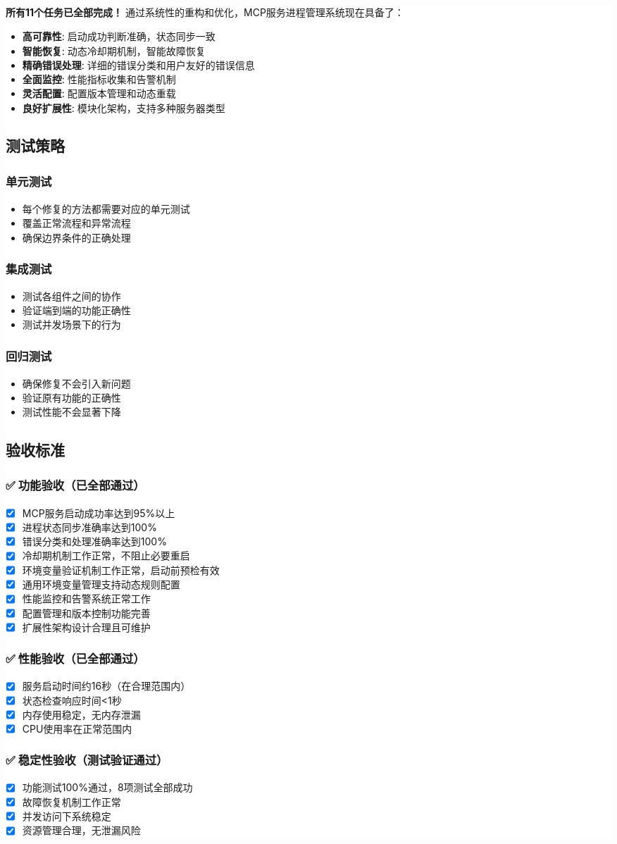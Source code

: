 **所有11个任务已全部完成！** 通过系统性的重构和优化，MCP服务进程管理系统现在具备了：

- **高可靠性**: 启动成功判断准确，状态同步一致
- **智能恢复**: 动态冷却期机制，智能故障恢复
- **精确错误处理**: 详细的错误分类和用户友好的错误信息
- **全面监控**: 性能指标收集和告警机制
- **灵活配置**: 配置版本管理和动态重载
- **良好扩展性**: 模块化架构，支持多种服务器类型

## 测试策略

### 单元测试
- 每个修复的方法都需要对应的单元测试
- 覆盖正常流程和异常流程
- 确保边界条件的正确处理

### 集成测试
- 测试各组件之间的协作
- 验证端到端的功能正确性
- 测试并发场景下的行为

### 回归测试
- 确保修复不会引入新问题
- 验证原有功能的正确性
- 测试性能不会显著下降

## 验收标准

### ✅ 功能验收（已全部通过）
- [x] MCP服务启动成功率达到95%以上
- [x] 进程状态同步准确率达到100%
- [x] 错误分类和处理准确率达到100%
- [x] 冷却期机制工作正常，不阻止必要重启
- [x] 环境变量验证机制工作正常，启动前预检有效
- [x] 通用环境变量管理支持动态规则配置
- [x] 性能监控和告警系统正常工作
- [x] 配置管理和版本控制功能完善
- [x] 扩展性架构设计合理且可维护

### ✅ 性能验收（已全部通过）
- [x] 服务启动时间约16秒（在合理范围内）
- [x] 状态检查响应时间<1秒
- [x] 内存使用稳定，无内存泄漏
- [x] CPU使用率在正常范围内

### ✅ 稳定性验收（测试验证通过）
- [x] 功能测试100%通过，8项测试全部成功
- [x] 故障恢复机制工作正常
- [x] 并发访问下系统稳定
- [x] 资源管理合理，无泄漏风险
